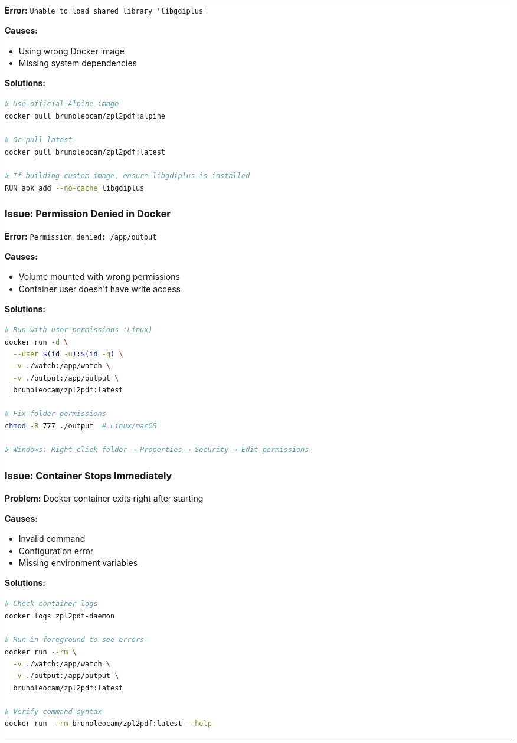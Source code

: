 **Error:** `Unable to load shared library 'libgdiplus'`

**Causes:**
- Using wrong Docker image
- Missing system dependencies

**Solutions:**
```bash
# Use official Alpine image
docker pull brunoleocam/zpl2pdf:alpine

# Or pull latest
docker pull brunoleocam/zpl2pdf:latest

# If building custom image, ensure libgdiplus is installed
RUN apk add --no-cache libgdiplus
```

### **Issue: Permission Denied in Docker**

**Error:** `Permission denied: /app/output`

**Causes:**
- Volume mounted with wrong permissions
- Container user doesn't have write access

**Solutions:**
```bash
# Run with user permissions (Linux)
docker run -d \
  --user $(id -u):$(id -g) \
  -v ./watch:/app/watch \
  -v ./output:/app/output \
  brunoleocam/zpl2pdf:latest

# Fix folder permissions
chmod -R 777 ./output  # Linux/macOS

# Windows: Right-click folder → Properties → Security → Edit permissions
```

### **Issue: Container Stops Immediately**

**Problem:** Docker container exits right after starting

**Causes:**
- Invalid command
- Configuration error
- Missing environment variables

**Solutions:**
```bash
# Check container logs
docker logs zpl2pdf-daemon

# Run in foreground to see errors
docker run --rm \
  -v ./watch:/app/watch \
  -v ./output:/app/output \
  brunoleocam/zpl2pdf:latest

# Verify command syntax
docker run --rm brunoleocam/zpl2pdf:latest --help
```

---